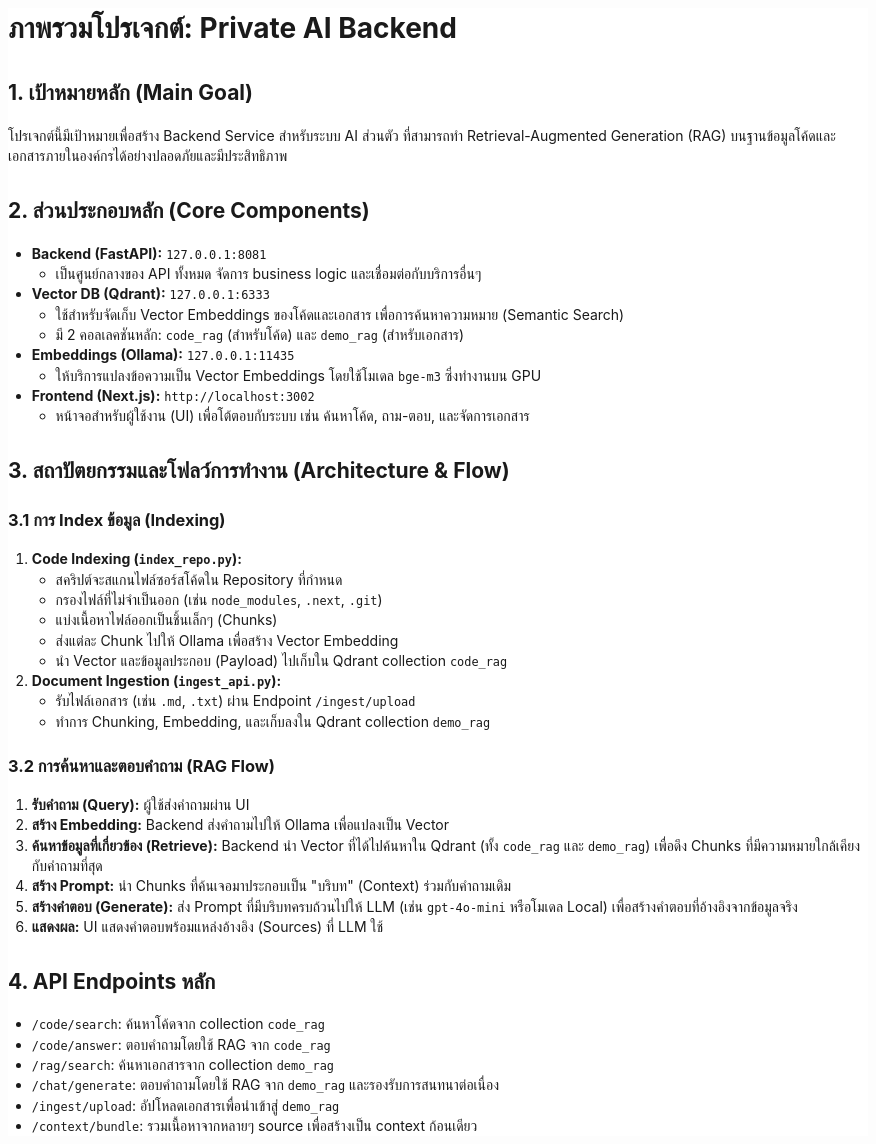# ภาพรวมโปรเจกต์: Private AI Backend

## 1. เป้าหมายหลัก (Main Goal)

โปรเจกต์นี้มีเป้าหมายเพื่อสร้าง Backend Service สำหรับระบบ AI ส่วนตัว ที่สามารถทำ Retrieval-Augmented Generation (RAG) บนฐานข้อมูลโค้ดและเอกสารภายในองค์กรได้อย่างปลอดภัยและมีประสิทธิภาพ

## 2. ส่วนประกอบหลัก (Core Components)

- **Backend (FastAPI):** `127.0.0.1:8081`
  - เป็นศูนย์กลางของ API ทั้งหมด จัดการ business logic และเชื่อมต่อกับบริการอื่นๆ
- **Vector DB (Qdrant):** `127.0.0.1:6333`
  - ใช้สำหรับจัดเก็บ Vector Embeddings ของโค้ดและเอกสาร เพื่อการค้นหาความหมาย (Semantic Search)
  - มี 2 คอลเลคชันหลัก: `code_rag` (สำหรับโค้ด) และ `demo_rag` (สำหรับเอกสาร)
- **Embeddings (Ollama):** `127.0.0.1:11435`
  - ให้บริการแปลงข้อความเป็น Vector Embeddings โดยใช้โมเดล `bge-m3` ซึ่งทำงานบน GPU
- **Frontend (Next.js):** `http://localhost:3002`
  - หน้าจอสำหรับผู้ใช้งาน (UI) เพื่อโต้ตอบกับระบบ เช่น ค้นหาโค้ด, ถาม-ตอบ, และจัดการเอกสาร

## 3. สถาปัตยกรรมและโฟลว์การทำงาน (Architecture & Flow)

### 3.1 การ Index ข้อมูล (Indexing)

1.  **Code Indexing (`index_repo.py`):**
    - สคริปต์จะสแกนไฟล์ซอร์สโค้ดใน Repository ที่กำหนด
    - กรองไฟล์ที่ไม่จำเป็นออก (เช่น `node_modules`, `.next`, `.git`)
    - แบ่งเนื้อหาไฟล์ออกเป็นชิ้นเล็กๆ (Chunks)
    - ส่งแต่ละ Chunk ไปให้ Ollama เพื่อสร้าง Vector Embedding
    - นำ Vector และข้อมูลประกอบ (Payload) ไปเก็บใน Qdrant collection `code_rag`
2.  **Document Ingestion (`ingest_api.py`):**
    - รับไฟล์เอกสาร (เช่น `.md`, `.txt`) ผ่าน Endpoint `/ingest/upload`
    - ทำการ Chunking, Embedding, และเก็บลงใน Qdrant collection `demo_rag`

### 3.2 การค้นหาและตอบคำถาม (RAG Flow)

1.  **รับคำถาม (Query):** ผู้ใช้ส่งคำถามผ่าน UI
2.  **สร้าง Embedding:** Backend ส่งคำถามไปให้ Ollama เพื่อแปลงเป็น Vector
3.  **ค้นหาข้อมูลที่เกี่ยวข้อง (Retrieve):** Backend นำ Vector ที่ได้ไปค้นหาใน Qdrant (ทั้ง `code_rag` และ `demo_rag`) เพื่อดึง Chunks ที่มีความหมายใกล้เคียงกับคำถามที่สุด
4.  **สร้าง Prompt:** นำ Chunks ที่ค้นเจอมาประกอบเป็น "บริบท" (Context) ร่วมกับคำถามเดิม
5.  **สร้างคำตอบ (Generate):** ส่ง Prompt ที่มีบริบทครบถ้วนไปให้ LLM (เช่น `gpt-4o-mini` หรือโมเดล Local) เพื่อสร้างคำตอบที่อ้างอิงจากข้อมูลจริง
6.  **แสดงผล:** UI แสดงคำตอบพร้อมแหล่งอ้างอิง (Sources) ที่ LLM ใช้

## 4. API Endpoints หลัก

- `/code/search`: ค้นหาโค้ดจาก collection `code_rag`
- `/code/answer`: ตอบคำถามโดยใช้ RAG จาก `code_rag`
- `/rag/search`: ค้นหาเอกสารจาก collection `demo_rag`
- `/chat/generate`: ตอบคำถามโดยใช้ RAG จาก `demo_rag` และรองรับการสนทนาต่อเนื่อง
- `/ingest/upload`: อัปโหลดเอกสารเพื่อนำเข้าสู่ `demo_rag`
- `/context/bundle`: รวมเนื้อหาจากหลายๆ source เพื่อสร้างเป็น context ก้อนเดียว

